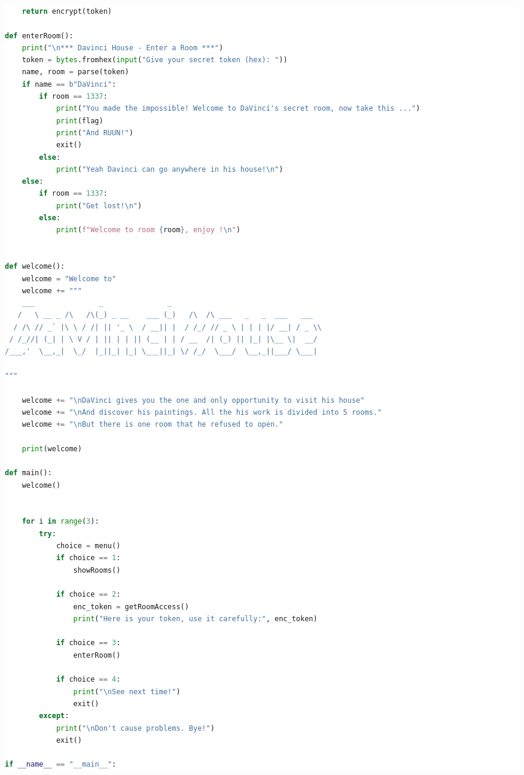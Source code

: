 ```Python
    return encrypt(token)

def enterRoom():
    print("\n*** Davinci House - Enter a Room ***")
    token = bytes.fromhex(input("Give your secret token (hex): "))
    name, room = parse(token)
    if name == b"DaVinci":
        if room == 1337:
            print("You made the impossible! Welcome to DaVinci's secret room, now take this ...")
            print(flag)
            print("And RUUN!")
            exit()
        else:
            print("Yeah Davinci can go anywhere in his house!\n")
    else:
        if room == 1337:
            print("Get lost!\n")
        else:
            print(f"Welcome to room {room}, enjoy !\n")


def welcome():
    welcome = "Welcome to"
    welcome += """
    ___               _               _                                  
   /   \ __ _ /\   /\(_) _ __    ___ (_)   /\  /\ ___   _   _  ___   ___ 
  / /\ // _` |\ \ / /| || '_ \  / __|| |  / /_/ // _ \ | | | |/ __| / _ \\
 / /_//| (_| | \ V / | || | | || (__ | | / __  /| (_) || |_| |\__ \|  __/
/___,'  \__,_|  \_/  |_||_| |_| \___||_| \/ /_/  \___/  \__,_||___/ \___|
                                                                         
"""

    welcome += "\nDaVinci gives you the one and only opportunity to visit his house"
    welcome += "\nAnd discover his paintings. All the his work is divided into 5 rooms."
    welcome += "\nBut there is one room that he refused to open."

    print(welcome)

def main():
    welcome()


    for i in range(3):
        try:
            choice = menu()
            if choice == 1:
                showRooms()

            if choice == 2:
                enc_token = getRoomAccess()
                print("Here is your token, use it carefully:", enc_token)

            if choice == 3:
                enterRoom()
                
            if choice == 4:
                print("\nSee next time!")
                exit()
        except:
            print("\nDon't cause problems. Bye!")
            exit()
    
if __name__ == "__main__":
```